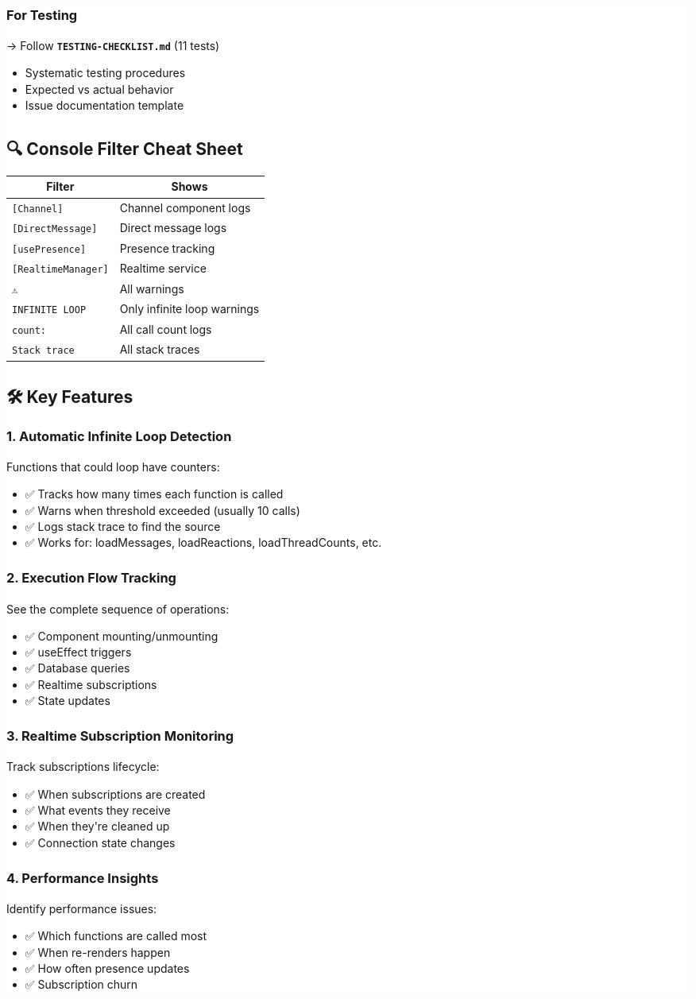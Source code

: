 ### For Testing
→ Follow **`TESTING-CHECKLIST.md`** (11 tests)
- Systematic testing procedures
- Expected vs actual behavior
- Issue documentation template

## 🔍 Console Filter Cheat Sheet

| Filter | Shows |
|--------|-------|
| `[Channel]` | Channel component logs |
| `[DirectMessage]` | Direct message logs |
| `[usePresence]` | Presence tracking |
| `[RealtimeManager]` | Realtime service |
| `⚠️` | All warnings |
| `INFINITE LOOP` | Only infinite loop warnings |
| `count:` | All call count logs |
| `Stack trace` | All stack traces |

## 🛠️ Key Features

### 1. Automatic Infinite Loop Detection
Functions that could loop have counters:
- ✅ Tracks how many times each function is called
- ✅ Warns when threshold exceeded (usually 10 calls)
- ✅ Logs stack trace to find the source
- ✅ Works for: loadMessages, loadReactions, loadThreadCounts, etc.

### 2. Execution Flow Tracking
See the complete sequence of operations:
- ✅ Component mounting/unmounting
- ✅ useEffect triggers
- ✅ Database queries
- ✅ Realtime subscriptions
- ✅ State updates

### 3. Realtime Subscription Monitoring
Track subscriptions lifecycle:
- ✅ When subscriptions are created
- ✅ What events they receive
- ✅ When they're cleaned up
- ✅ Connection state changes

### 4. Performance Insights
Identify performance issues:
- ✅ Which functions are called most
- ✅ When re-renders happen
- ✅ How often presence updates
- ✅ Subscription churn
